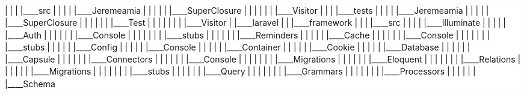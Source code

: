 | | | |____src
| | | | |____Jeremeamia
| | | | | |____SuperClosure
| | | | | | |____Visitor
| | | |____tests
| | | | |____Jeremeamia
| | | | | |____SuperClosure
| | | | | | |____Test
| | | | | | | |____Visitor
| |____laravel
| | |____framework
| | | |____src
| | | | |____Illuminate
| | | | | |____Auth
| | | | | | |____Console
| | | | | | | |____stubs
| | | | | | |____Reminders
| | | | | |____Cache
| | | | | | |____Console
| | | | | | | |____stubs
| | | | | |____Config
| | | | | |____Console
| | | | | |____Container
| | | | | |____Cookie
| | | | | |____Database
| | | | | | |____Capsule
| | | | | | |____Connectors
| | | | | | |____Console
| | | | | | | |____Migrations
| | | | | | |____Eloquent
| | | | | | | |____Relations
| | | | | | |____Migrations
| | | | | | | |____stubs
| | | | | | |____Query
| | | | | | | |____Grammars
| | | | | | | |____Processors
| | | | | | |____Schema